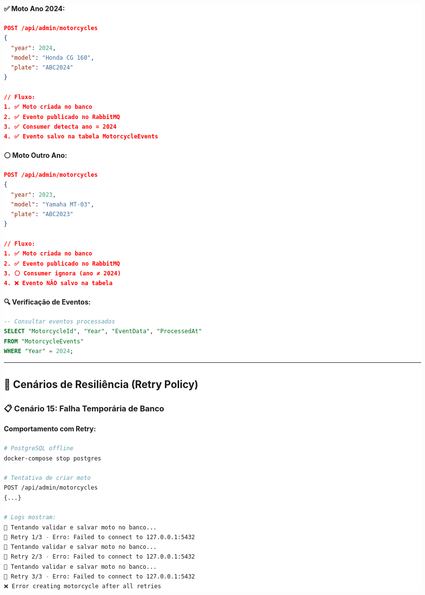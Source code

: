 #### **✅ Moto Ano 2024:**
```json
POST /api/admin/motorcycles
{
  "year": 2024,
  "model": "Honda CG 160",
  "plate": "ABC2024"
}

// Fluxo:
1. ✅ Moto criada no banco
2. ✅ Evento publicado no RabbitMQ
3. ✅ Consumer detecta ano = 2024
4. ✅ Evento salvo na tabela MotorcycleEvents
```

#### **⚪ Moto Outro Ano:**
```json
POST /api/admin/motorcycles
{
  "year": 2023,
  "model": "Yamaha MT-03",
  "plate": "ABC2023"
}

// Fluxo:
1. ✅ Moto criada no banco
2. ✅ Evento publicado no RabbitMQ
3. ⚪ Consumer ignora (ano ≠ 2024)
4. ❌ Evento NÃO salvo na tabela
```

#### **🔍 Verificação de Eventos:**
```sql
-- Consultar eventos processados
SELECT "MotorcycleId", "Year", "EventData", "ProcessedAt" 
FROM "MotorcycleEvents" 
WHERE "Year" = 2024;
```

---

## 🔄 Cenários de Resiliência (Retry Policy)

### **📋 Cenário 15: Falha Temporária de Banco**

#### **Comportamento com Retry:**
```bash
# PostgreSQL offline
docker-compose stop postgres

# Tentativa de criar moto
POST /api/admin/motorcycles
{...}

# Logs mostram:
💾 Tentando validar e salvar moto no banco...
🔄 Retry 1/3 - Erro: Failed to connect to 127.0.0.1:5432
💾 Tentando validar e salvar moto no banco...
🔄 Retry 2/3 - Erro: Failed to connect to 127.0.0.1:5432
💾 Tentando validar e salvar moto no banco...
🔄 Retry 3/3 - Erro: Failed to connect to 127.0.0.1:5432
❌ Error creating motorcycle after all retries

```